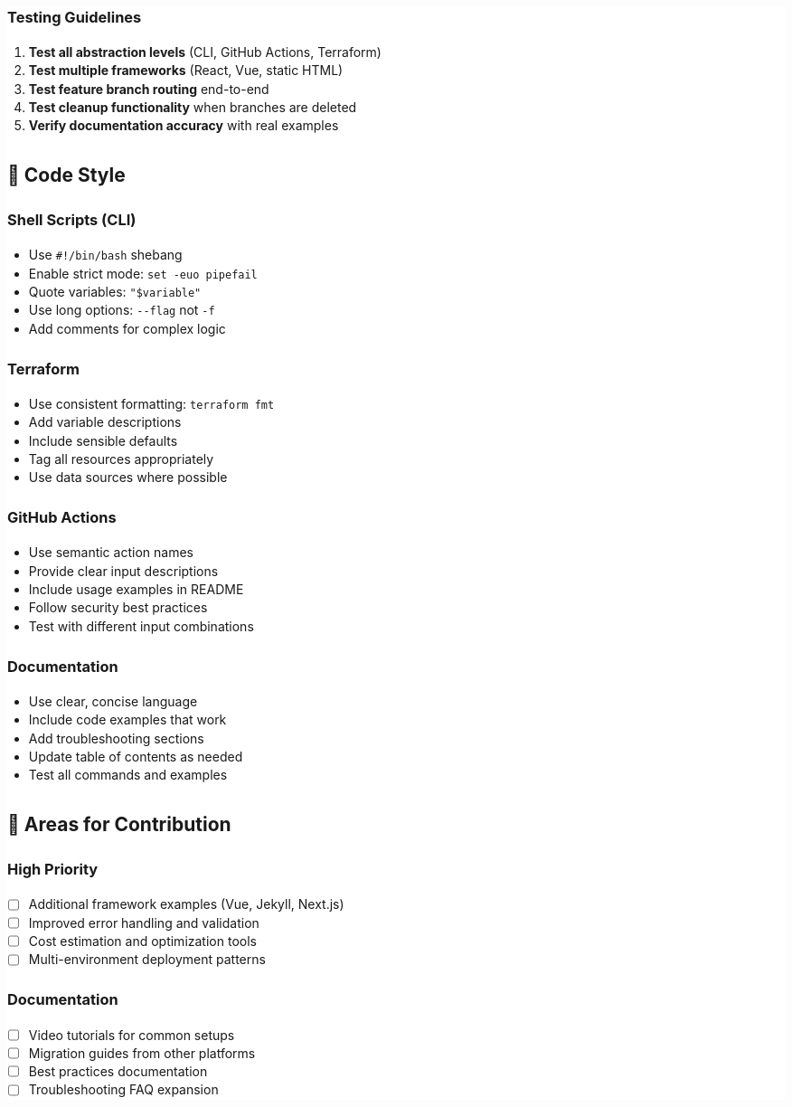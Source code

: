 ### Testing Guidelines

1. **Test all abstraction levels** (CLI, GitHub Actions, Terraform)
2. **Test multiple frameworks** (React, Vue, static HTML)
3. **Test feature branch routing** end-to-end
4. **Test cleanup functionality** when branches are deleted
5. **Verify documentation accuracy** with real examples

## 📝 Code Style

### Shell Scripts (CLI)
- Use `#!/bin/bash` shebang
- Enable strict mode: `set -euo pipefail`
- Quote variables: `"$variable"` 
- Use long options: `--flag` not `-f`
- Add comments for complex logic

### Terraform
- Use consistent formatting: `terraform fmt`
- Add variable descriptions
- Include sensible defaults
- Tag all resources appropriately
- Use data sources where possible

### GitHub Actions
- Use semantic action names
- Provide clear input descriptions  
- Include usage examples in README
- Follow security best practices
- Test with different input combinations

### Documentation
- Use clear, concise language
- Include code examples that work
- Add troubleshooting sections
- Update table of contents as needed
- Test all commands and examples

## 🎯 Areas for Contribution

### High Priority
- [ ] Additional framework examples (Vue, Jekyll, Next.js)
- [ ] Improved error handling and validation
- [ ] Cost estimation and optimization tools
- [ ] Multi-environment deployment patterns

### Documentation
- [ ] Video tutorials for common setups
- [ ] Migration guides from other platforms
- [ ] Best practices documentation
- [ ] Troubleshooting FAQ expansion
